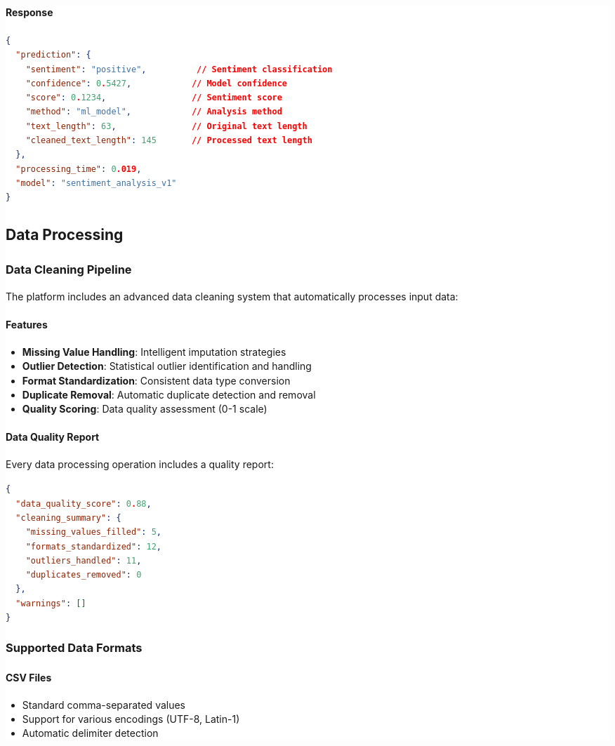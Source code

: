 #### Response
```json
{
  "prediction": {
    "sentiment": "positive",          // Sentiment classification
    "confidence": 0.5427,            // Model confidence
    "score": 0.1234,                 // Sentiment score
    "method": "ml_model",            // Analysis method
    "text_length": 63,               // Original text length
    "cleaned_text_length": 145       // Processed text length
  },
  "processing_time": 0.019,
  "model": "sentiment_analysis_v1"
}
```

## Data Processing

### Data Cleaning Pipeline

The platform includes an advanced data cleaning system that automatically processes input data:

#### Features
- **Missing Value Handling**: Intelligent imputation strategies
- **Outlier Detection**: Statistical outlier identification and handling
- **Format Standardization**: Consistent data type conversion
- **Duplicate Removal**: Automatic duplicate detection and removal
- **Quality Scoring**: Data quality assessment (0-1 scale)

#### Data Quality Report
Every data processing operation includes a quality report:

```json
{
  "data_quality_score": 0.88,
  "cleaning_summary": {
    "missing_values_filled": 5,
    "formats_standardized": 12,
    "outliers_handled": 11,
    "duplicates_removed": 0
  },
  "warnings": []
}
```

### Supported Data Formats

#### CSV Files
- Standard comma-separated values
- Support for various encodings (UTF-8, Latin-1)
- Automatic delimiter detection
